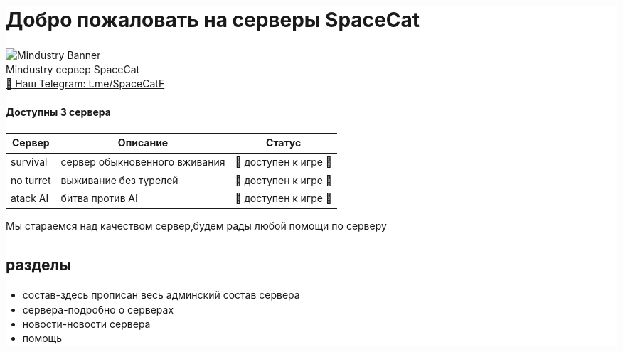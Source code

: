 # Добро пожаловать на серверы SpaceCat

<div class="banner-container">
    <div class="banner-content">
        <img src="https://avatars.dzeninfra.ru/get-zen_doc/271828/pub_663741e88bcdab100e6bdd00_66377868bcec5731e5c2c7b4/scale_1200" alt="Mindustry Banner">
        <div class="banner-text">Mindustry сервер SpaceCat</div>
    </div>
    <div class="telegram-info">
        <a href="https://t.me/SpaceCatF" target="_blank">
            <span class="tg-icon">📢</span> Наш Telegram: t.me/SpaceCatF
        </a>
    </div>
</div>

#### Доступны 3 сервера

<table class="server-table">
    <thead>
        <tr>
            <th>Сервер</th>
            <th>Описание</th>
            <th>Статус</th>
        </tr>
    </thead>
    <tbody>
        <tr>
            <td>survival</td>
            <td>сервер обыкновенного вживания</td>
            <td>💚 доступен к игре 💚</td>
        </tr>
        <tr>
            <td>no turret</td>
            <td>выживание без турeлей</td>
            <td>💚 доступен к игре 💚</td>
        </tr>
        <tr>
            <td>atack AI</td>
            <td>битва против AI </td>
            <td>💚 доступен к игре 💚</td>
        </tr>
    </tbody>
</table>

Мы стараемся над качеством сервер,будем рады любой помощи по серверу

## разделы

- состав-здесь прописан весь админский состав сервера
- сервера-подробно о серверах
- новости-новости сервера
- помощь
